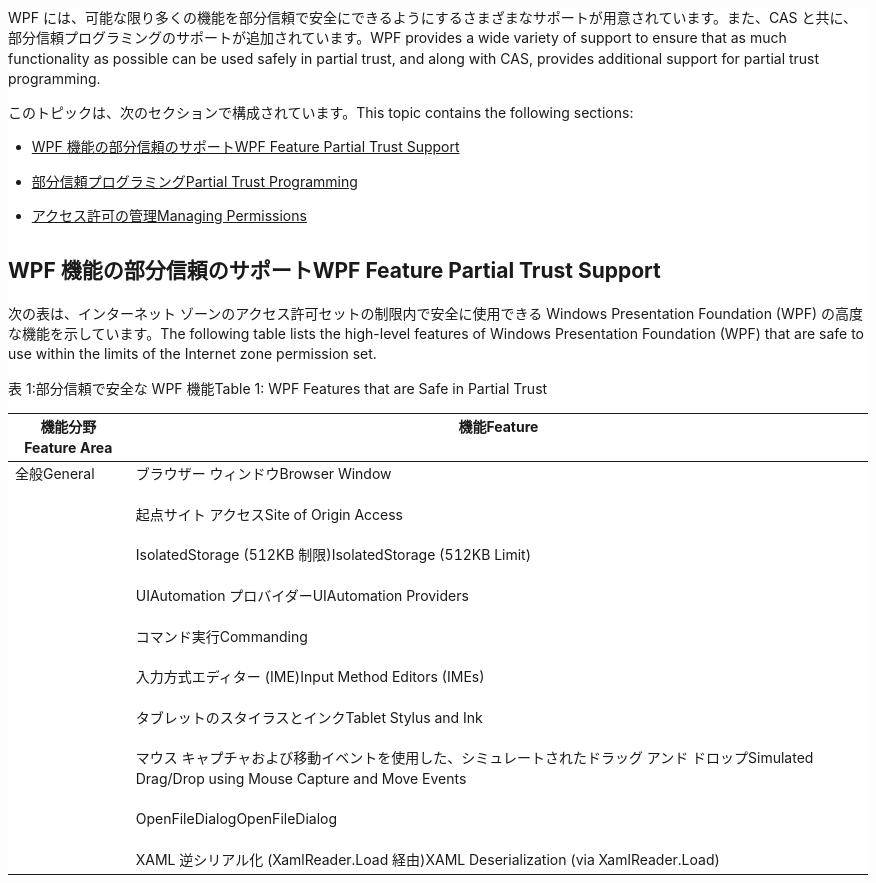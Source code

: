  <span data-ttu-id="3b7a6-109">WPF には、可能な限り多くの機能を部分信頼で安全にできるようにするさまざまなサポートが用意されています。また、CAS と共に、部分信頼プログラミングのサポートが追加されています。</span><span class="sxs-lookup"><span data-stu-id="3b7a6-109">WPF provides a wide variety of support to ensure that as much functionality as possible can be used safely in partial trust, and along with CAS, provides additional support for partial trust programming.</span></span>  
  
 <span data-ttu-id="3b7a6-110">このトピックは、次のセクションで構成されています。</span><span class="sxs-lookup"><span data-stu-id="3b7a6-110">This topic contains the following sections:</span></span>  
  
- [<span data-ttu-id="3b7a6-111">WPF 機能の部分信頼のサポート</span><span class="sxs-lookup"><span data-stu-id="3b7a6-111">WPF Feature Partial Trust Support</span></span>](#WPF_Feature_Partial_Trust_Support)  
  
- [<span data-ttu-id="3b7a6-112">部分信頼プログラミング</span><span class="sxs-lookup"><span data-stu-id="3b7a6-112">Partial Trust Programming</span></span>](#Partial_Trust_Programming)  
  
- [<span data-ttu-id="3b7a6-113">アクセス許可の管理</span><span class="sxs-lookup"><span data-stu-id="3b7a6-113">Managing Permissions</span></span>](#Managing_Permissions)  
  
<a name="WPF_Feature_Partial_Trust_Support"></a>
## <a name="wpf-feature-partial-trust-support"></a><span data-ttu-id="3b7a6-114">WPF 機能の部分信頼のサポート</span><span class="sxs-lookup"><span data-stu-id="3b7a6-114">WPF Feature Partial Trust Support</span></span>  
 <span data-ttu-id="3b7a6-115">次の表は、インターネット ゾーンのアクセス許可セットの制限内で安全に使用できる Windows Presentation Foundation (WPF) の高度な機能を示しています。</span><span class="sxs-lookup"><span data-stu-id="3b7a6-115">The following table lists the high-level features of Windows Presentation Foundation (WPF) that are safe to use within the limits of the Internet zone permission set.</span></span>  
  
 <span data-ttu-id="3b7a6-116">表 1:部分信頼で安全な WPF 機能</span><span class="sxs-lookup"><span data-stu-id="3b7a6-116">Table 1: WPF Features that are Safe in Partial Trust</span></span>  
  
|<span data-ttu-id="3b7a6-117">機能分野</span><span class="sxs-lookup"><span data-stu-id="3b7a6-117">Feature Area</span></span>|<span data-ttu-id="3b7a6-118">機能</span><span class="sxs-lookup"><span data-stu-id="3b7a6-118">Feature</span></span>|  
|------------------|-------------|  
|<span data-ttu-id="3b7a6-119">全般</span><span class="sxs-lookup"><span data-stu-id="3b7a6-119">General</span></span>|<span data-ttu-id="3b7a6-120">ブラウザー ウィンドウ</span><span class="sxs-lookup"><span data-stu-id="3b7a6-120">Browser Window</span></span><br /><br /> <span data-ttu-id="3b7a6-121">起点サイト アクセス</span><span class="sxs-lookup"><span data-stu-id="3b7a6-121">Site of Origin Access</span></span><br /><br /> <span data-ttu-id="3b7a6-122">IsolatedStorage (512KB 制限)</span><span class="sxs-lookup"><span data-stu-id="3b7a6-122">IsolatedStorage (512KB Limit)</span></span><br /><br /> <span data-ttu-id="3b7a6-123">UIAutomation プロバイダー</span><span class="sxs-lookup"><span data-stu-id="3b7a6-123">UIAutomation Providers</span></span><br /><br /> <span data-ttu-id="3b7a6-124">コマンド実行</span><span class="sxs-lookup"><span data-stu-id="3b7a6-124">Commanding</span></span><br /><br /> <span data-ttu-id="3b7a6-125">入力方式エディター (IME)</span><span class="sxs-lookup"><span data-stu-id="3b7a6-125">Input Method Editors (IMEs)</span></span><br /><br /> <span data-ttu-id="3b7a6-126">タブレットのスタイラスとインク</span><span class="sxs-lookup"><span data-stu-id="3b7a6-126">Tablet Stylus and Ink</span></span><br /><br /> <span data-ttu-id="3b7a6-127">マウス キャプチャおよび移動イベントを使用した、シミュレートされたドラッグ アンド ドロップ</span><span class="sxs-lookup"><span data-stu-id="3b7a6-127">Simulated Drag/Drop using Mouse Capture and Move Events</span></span><br /><br /> <span data-ttu-id="3b7a6-128">OpenFileDialog</span><span class="sxs-lookup"><span data-stu-id="3b7a6-128">OpenFileDialog</span></span><br /><br /> <span data-ttu-id="3b7a6-129">XAML 逆シリアル化 (XamlReader.Load 経由)</span><span class="sxs-lookup"><span data-stu-id="3b7a6-129">XAML Deserialization (via XamlReader.Load)</span></span>|  